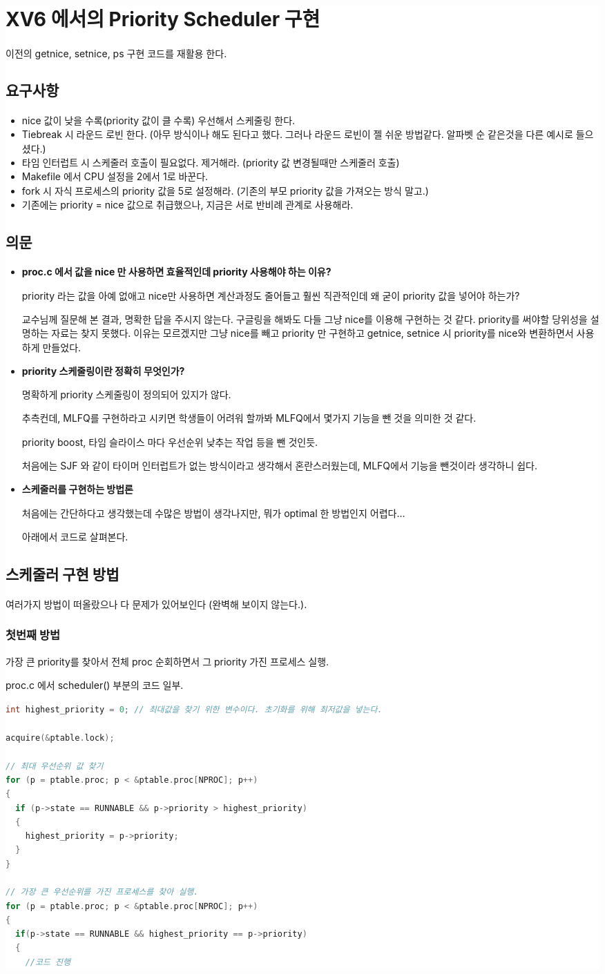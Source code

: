 # XV6 에서의 Priority Scheduler 구현

이전의 getnice, setnice, ps 구현 코드를 재활용 한다.

## 요구사항

- nice 값이 낮을 수록(priority 값이 클 수록) 우선해서 스케줄링 한다.
- Tiebreak 시 라운드 로빈 한다. (아무 방식이나 해도 된다고 했다. 그러나 라운드 로빈이 젤 쉬운 방법같다. 알파벳 순 같은것을 다른 예시로 들으셨다.)
- 타임 인터럽트 시 스케줄러 호출이 필요없다. 제거해라. (priority 값 변경될때만 스케줄러 호출)
- Makefile 에서 CPU 설정을 2에서 1로 바꾼다.
- fork 시 자식 프로세스의 priority 값을 5로 설정해라. (기존의 부모 priority 값을 가져오는 방식 말고.)
- 기존에는 priority = nice 값으로 취급했으나, 지금은 서로 반비례 관계로 사용해라.

## 의문

- **proc.c 에서 값을 nice 만 사용하면 효율적인데 priority 사용해야 하는 이유?**

  priority 라는 값을 아예 없애고 nice만 사용하면 계산과정도 줄어들고 훨씬 직관적인데 왜 굳이 priority 값을 넣어야 하는가?

  교수님께 질문해 본 결과, 명확한 답을 주시지 않는다. 구글링을 해봐도 다들 그냥 nice를 이용해 구현하는 것 같다. priority를 써야할 당위성을 설명하는 자료는 찾지 못했다. 이유는 모르겠지만 그냥 nice를 빼고 priority 만 구현하고 getnice, setnice 시 priority를 nice와 변환하면서 사용하게 만들었다.

- **priority 스케줄링이란 정확히 무엇인가?**

  명확하게 priority 스케줄링이 정의되어 있지가 않다.

  추측컨데, MLFQ를 구현하라고 시키면 학생들이 어려워 할까봐 MLFQ에서  몇가지 기능을 뺀 것을 의미한 것 같다.

  priority boost, 타임 슬라이스 마다 우선순위 낮추는 작업 등을 뺀 것인듯.

  처음에는 SJF 와 같이 타이머 인터럽트가 없는 방식이라고 생각해서 혼란스러웠는데, MLFQ에서 기능을 뺀것이라 생각하니 쉽다.

- **스케줄러를 구현하는 방법론**

  처음에는 간단하다고 생각했는데 수많은 방법이 생각나지만, 뭐가 optimal 한 방법인지 어렵다...

  아래에서 코드로 살펴본다.

## 스케줄러 구현 방법

여러가지 방법이 떠올랐으나 다 문제가 있어보인다 (완벽해 보이지 않는다.).

### 첫번째 방법

가장 큰 priority를 찾아서 전체 proc 순회하면서 그 priority 가진 프로세스 실행.

proc.c 에서 scheduler() 부분의 코드 일부.

```c
int highest_priority = 0; // 최대값을 찾기 위한 변수이다. 초기화를 위해 최저값을 넣는다.

acquire(&ptable.lock);

// 최대 우선순위 값 찾기
for (p = ptable.proc; p < &ptable.proc[NPROC]; p++)
{
  if (p->state == RUNNABLE && p->priority > highest_priority)
  {
    highest_priority = p->priority;
  }
}

// 가장 큰 우선순위를 가진 프로세스를 찾아 실행.
for (p = ptable.proc; p < &ptable.proc[NPROC]; p++)
{
  if(p->state == RUNNABLE && highest_priority == p->priority)
  {
    //코드 진행
```